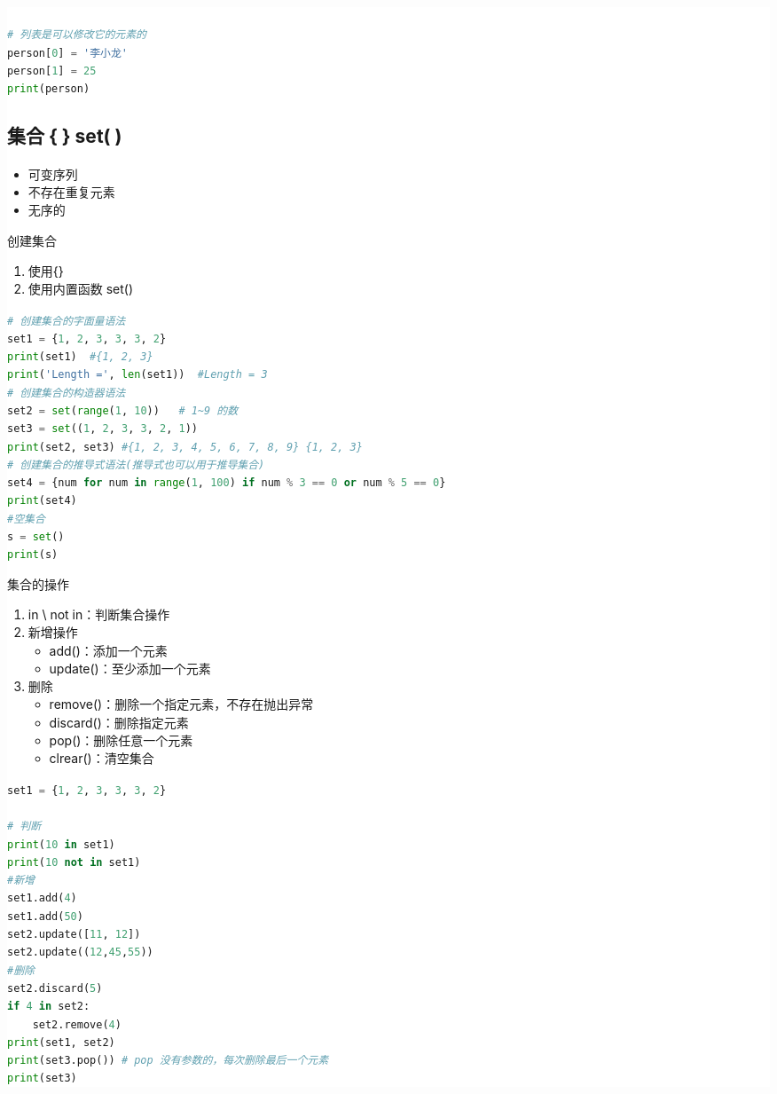 ~~~py

# 列表是可以修改它的元素的
person[0] = '李小龙'
person[1] = 25
print(person)
~~~



## 集合 { } set( )

- 可变序列
- 不存在重复元素
- 无序的

创建集合

1. 使用{}
2. 使用内置函数 set()

```py
# 创建集合的字面量语法
set1 = {1, 2, 3, 3, 3, 2}
print(set1)  #{1, 2, 3}
print('Length =', len(set1))  #Length = 3
# 创建集合的构造器语法
set2 = set(range(1, 10))   # 1~9 的数
set3 = set((1, 2, 3, 3, 2, 1)) 
print(set2, set3) #{1, 2, 3, 4, 5, 6, 7, 8, 9} {1, 2, 3}
# 创建集合的推导式语法(推导式也可以用于推导集合)
set4 = {num for num in range(1, 100) if num % 3 == 0 or num % 5 == 0}
print(set4) 
#空集合
s = set()
print(s)
```

集合的操作

1. in \ not in：判断集合操作
2. 新增操作
   - add()：添加一个元素
   - update()：至少添加一个元素
3. 删除
   - remove()：删除一个指定元素，不存在抛出异常
   - discard()：删除指定元素
   - pop()：删除任意一个元素
   - clrear()：清空集合

```Python
set1 = {1, 2, 3, 3, 3, 2}

# 判断
print(10 in set1)
print(10 not in set1)
#新增
set1.add(4)
set1.add(50)
set2.update([11, 12])
set2.update((12,45,55))
#删除
set2.discard(5)
if 4 in set2:
    set2.remove(4)
print(set1, set2)
print(set3.pop()) # pop 没有参数的，每次删除最后一个元素
print(set3)
```